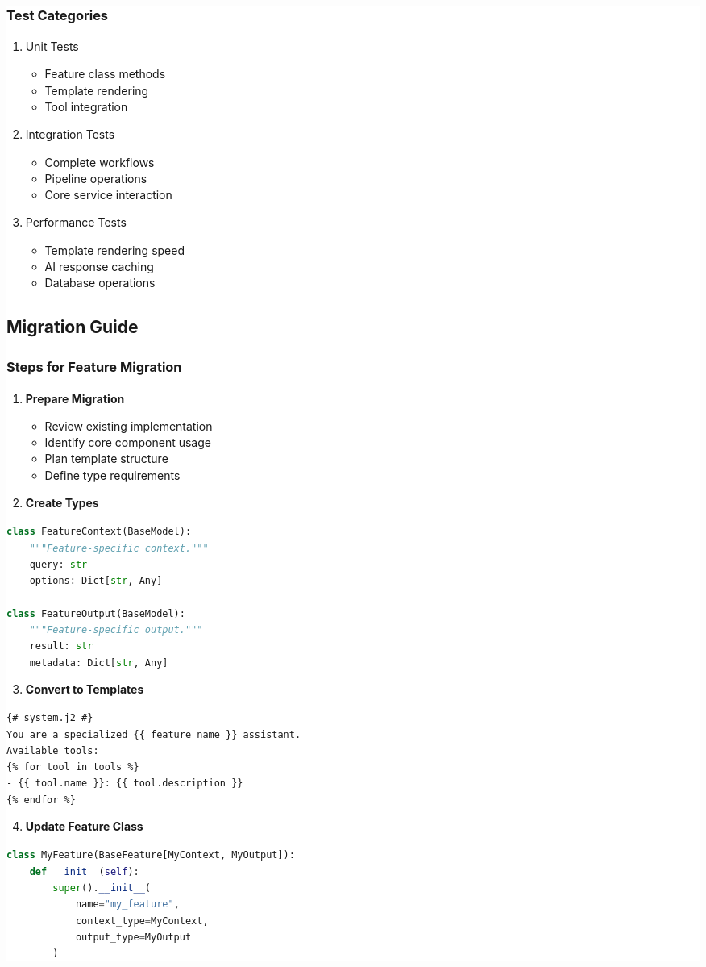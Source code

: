 ### Test Categories
1. Unit Tests
   - Feature class methods
   - Template rendering
   - Tool integration
   
2. Integration Tests
   - Complete workflows
   - Pipeline operations
   - Core service interaction
   
3. Performance Tests
   - Template rendering speed
   - AI response caching
   - Database operations

## Migration Guide

### Steps for Feature Migration

1. **Prepare Migration**
   - Review existing implementation
   - Identify core component usage
   - Plan template structure
   - Define type requirements

2. **Create Types**
```python
class FeatureContext(BaseModel):
    """Feature-specific context."""
    query: str
    options: Dict[str, Any]
    
class FeatureOutput(BaseModel):
    """Feature-specific output."""
    result: str
    metadata: Dict[str, Any]
```

3. **Convert to Templates**
```jinja
{# system.j2 #}
You are a specialized {{ feature_name }} assistant.
Available tools:
{% for tool in tools %}
- {{ tool.name }}: {{ tool.description }}
{% endfor %}
```

4. **Update Feature Class**
```python
class MyFeature(BaseFeature[MyContext, MyOutput]):
    def __init__(self):
        super().__init__(
            name="my_feature",
            context_type=MyContext,
            output_type=MyOutput
        )
```
